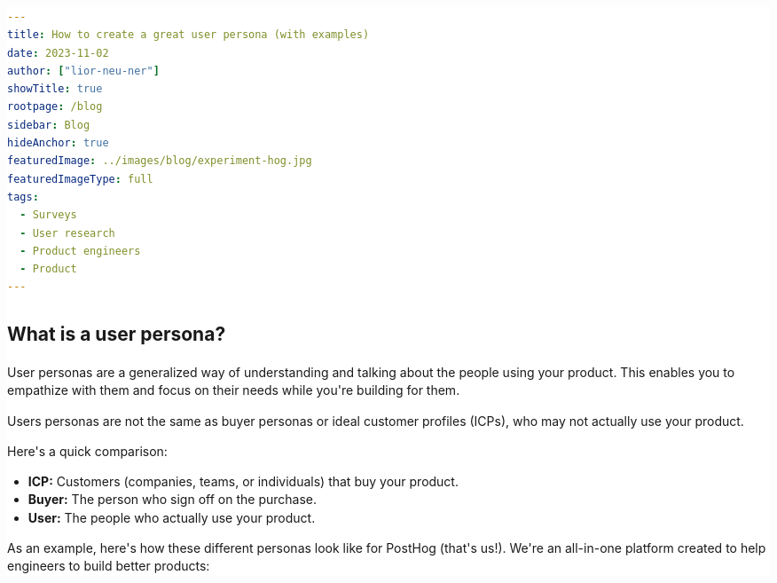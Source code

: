```yaml
---
title: How to create a great user persona (with examples)
date: 2023-11-02
author: ["lior-neu-ner"]
showTitle: true
rootpage: /blog
sidebar: Blog
hideAnchor: true
featuredImage: ../images/blog/experiment-hog.jpg
featuredImageType: full
tags:
  - Surveys
  - User research
  - Product engineers
  - Product
---
```


## What is a user persona? 

User personas are a generalized way of understanding and talking about the people using your product. This enables you to empathize with them and focus on their needs while you're building for them.

Users personas are not the same as buyer personas or ideal customer profiles (ICPs), who may not actually use your product. 

Here's a quick comparison:

- **ICP:** Customers (companies, teams, or individuals) that buy your product.
- **Buyer:** The person who sign off on the purchase.
- **User:** The people who actually use your product. 

As an example, here's how these different personas look like for PostHog (that's us!). We're an all-in-one platform created to help engineers to build better products:
